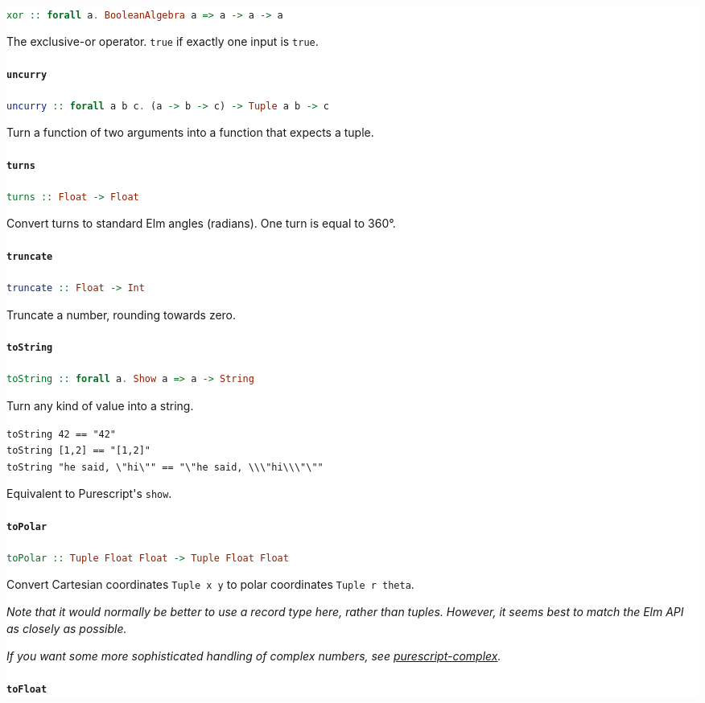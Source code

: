 ``` purescript
xor :: forall a. BooleanAlgebra a => a -> a -> a
```

The exclusive-or operator. `true` if exactly one input is `true`.

#### `uncurry`

``` purescript
uncurry :: forall a b c. (a -> b -> c) -> Tuple a b -> c
```

Turn a function of two arguments into a function that expects a tuple.

#### `turns`

``` purescript
turns :: Float -> Float
```

Convert turns to standard Elm angles (radians).
One turn is equal to 360&deg;.

#### `truncate`

``` purescript
truncate :: Float -> Int
```

Truncate a number, rounding towards zero.

#### `toString`

``` purescript
toString :: forall a. Show a => a -> String
```

Turn any kind of value into a string.

    toString 42 == "42"
    toString [1,2] == "[1,2]"
    toString "he said, \"hi\"" == "\"he said, \\\"hi\\\"\""

Equivalent to Purescript's `show`.

#### `toPolar`

``` purescript
toPolar :: Tuple Float Float -> Tuple Float Float
```

Convert Cartesian coordinates `Tuple x y` to polar coordinates `Tuple r theta`.

*Note that it would normally be better to use a record type here, rather than
tuples. However, it seems best to match the Elm API as closely as possible.*

*If you want some more sophisticated handling of complex numbers, see
[purescript-complex](http://pursuit.purescript.org/packages/purescript-complex).*

#### `toFloat`
